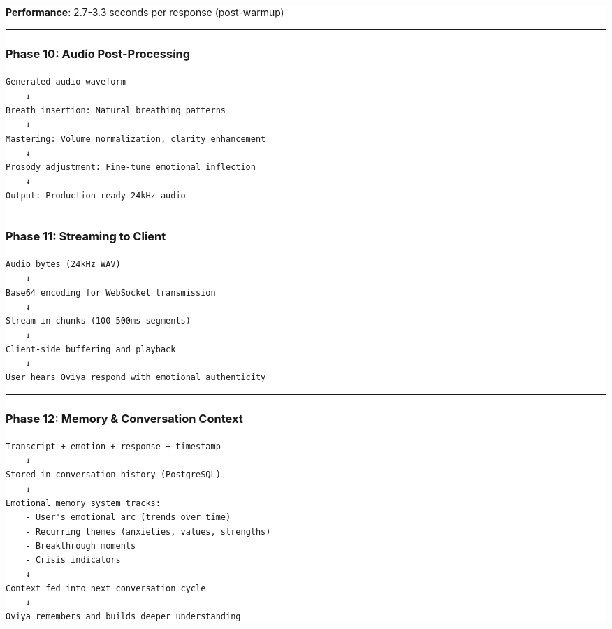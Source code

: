 **Performance**: 2.7-3.3 seconds per response (post-warmup)

***

### **Phase 10: Audio Post-Processing**

```
Generated audio waveform
    ↓
Breath insertion: Natural breathing patterns
    ↓
Mastering: Volume normalization, clarity enhancement
    ↓
Prosody adjustment: Fine-tune emotional inflection
    ↓
Output: Production-ready 24kHz audio
```

***

### **Phase 11: Streaming to Client**

```
Audio bytes (24kHz WAV)
    ↓
Base64 encoding for WebSocket transmission
    ↓
Stream in chunks (100-500ms segments)
    ↓
Client-side buffering and playback
    ↓
User hears Oviya respond with emotional authenticity
```

***

### **Phase 12: Memory & Conversation Context**

```
Transcript + emotion + response + timestamp
    ↓
Stored in conversation history (PostgreSQL)
    ↓
Emotional memory system tracks:
    - User's emotional arc (trends over time)
    - Recurring themes (anxieties, values, strengths)
    - Breakthrough moments
    - Crisis indicators
    ↓
Context fed into next conversation cycle
    ↓
Oviya remembers and builds deeper understanding
```
